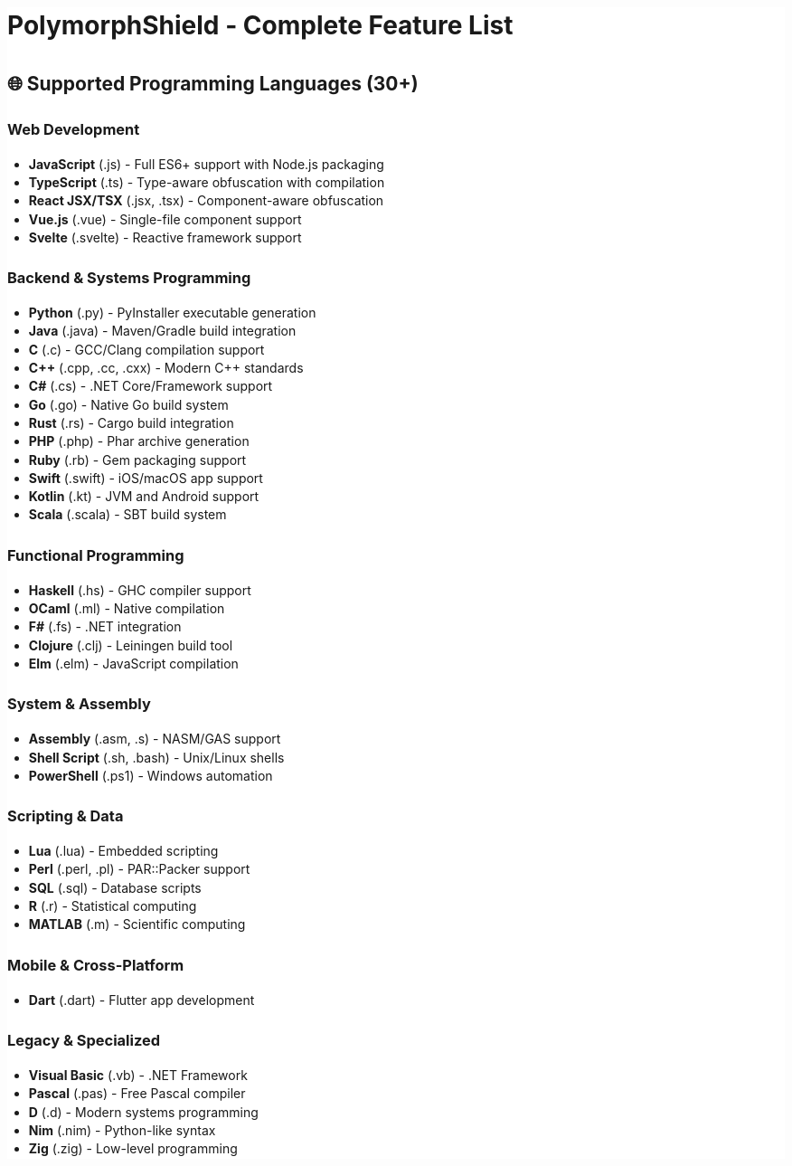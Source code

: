 # PolymorphShield - Complete Feature List

## 🌐 Supported Programming Languages (30+)

### Web Development
- **JavaScript** (.js) - Full ES6+ support with Node.js packaging
- **TypeScript** (.ts) - Type-aware obfuscation with compilation
- **React JSX/TSX** (.jsx, .tsx) - Component-aware obfuscation
- **Vue.js** (.vue) - Single-file component support
- **Svelte** (.svelte) - Reactive framework support

### Backend & Systems Programming
- **Python** (.py) - PyInstaller executable generation
- **Java** (.java) - Maven/Gradle build integration
- **C** (.c) - GCC/Clang compilation support
- **C++** (.cpp, .cc, .cxx) - Modern C++ standards
- **C#** (.cs) - .NET Core/Framework support
- **Go** (.go) - Native Go build system
- **Rust** (.rs) - Cargo build integration
- **PHP** (.php) - Phar archive generation
- **Ruby** (.rb) - Gem packaging support
- **Swift** (.swift) - iOS/macOS app support
- **Kotlin** (.kt) - JVM and Android support
- **Scala** (.scala) - SBT build system

### Functional Programming
- **Haskell** (.hs) - GHC compiler support
- **OCaml** (.ml) - Native compilation
- **F#** (.fs) - .NET integration
- **Clojure** (.clj) - Leiningen build tool
- **Elm** (.elm) - JavaScript compilation

### System & Assembly
- **Assembly** (.asm, .s) - NASM/GAS support
- **Shell Script** (.sh, .bash) - Unix/Linux shells
- **PowerShell** (.ps1) - Windows automation

### Scripting & Data
- **Lua** (.lua) - Embedded scripting
- **Perl** (.perl, .pl) - PAR::Packer support
- **SQL** (.sql) - Database scripts
- **R** (.r) - Statistical computing
- **MATLAB** (.m) - Scientific computing

### Mobile & Cross-Platform
- **Dart** (.dart) - Flutter app development

### Legacy & Specialized
- **Visual Basic** (.vb) - .NET Framework
- **Pascal** (.pas) - Free Pascal compiler
- **D** (.d) - Modern systems programming
- **Nim** (.nim) - Python-like syntax
- **Zig** (.zig) - Low-level programming
